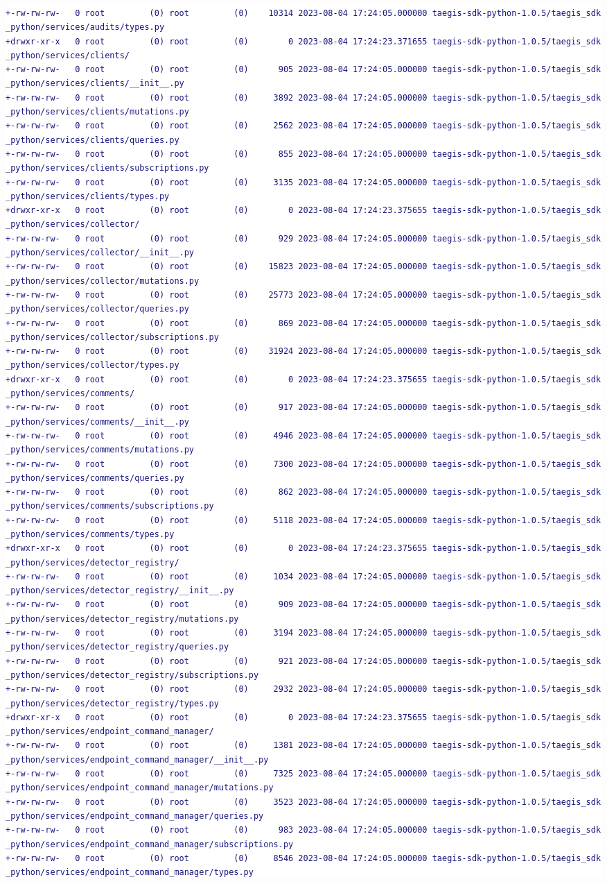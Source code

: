 ```diff
+-rw-rw-rw-   0 root         (0) root         (0)    10314 2023-08-04 17:24:05.000000 taegis-sdk-python-1.0.5/taegis_sdk_python/services/audits/types.py
+drwxr-xr-x   0 root         (0) root         (0)        0 2023-08-04 17:24:23.371655 taegis-sdk-python-1.0.5/taegis_sdk_python/services/clients/
+-rw-rw-rw-   0 root         (0) root         (0)      905 2023-08-04 17:24:05.000000 taegis-sdk-python-1.0.5/taegis_sdk_python/services/clients/__init__.py
+-rw-rw-rw-   0 root         (0) root         (0)     3892 2023-08-04 17:24:05.000000 taegis-sdk-python-1.0.5/taegis_sdk_python/services/clients/mutations.py
+-rw-rw-rw-   0 root         (0) root         (0)     2562 2023-08-04 17:24:05.000000 taegis-sdk-python-1.0.5/taegis_sdk_python/services/clients/queries.py
+-rw-rw-rw-   0 root         (0) root         (0)      855 2023-08-04 17:24:05.000000 taegis-sdk-python-1.0.5/taegis_sdk_python/services/clients/subscriptions.py
+-rw-rw-rw-   0 root         (0) root         (0)     3135 2023-08-04 17:24:05.000000 taegis-sdk-python-1.0.5/taegis_sdk_python/services/clients/types.py
+drwxr-xr-x   0 root         (0) root         (0)        0 2023-08-04 17:24:23.375655 taegis-sdk-python-1.0.5/taegis_sdk_python/services/collector/
+-rw-rw-rw-   0 root         (0) root         (0)      929 2023-08-04 17:24:05.000000 taegis-sdk-python-1.0.5/taegis_sdk_python/services/collector/__init__.py
+-rw-rw-rw-   0 root         (0) root         (0)    15823 2023-08-04 17:24:05.000000 taegis-sdk-python-1.0.5/taegis_sdk_python/services/collector/mutations.py
+-rw-rw-rw-   0 root         (0) root         (0)    25773 2023-08-04 17:24:05.000000 taegis-sdk-python-1.0.5/taegis_sdk_python/services/collector/queries.py
+-rw-rw-rw-   0 root         (0) root         (0)      869 2023-08-04 17:24:05.000000 taegis-sdk-python-1.0.5/taegis_sdk_python/services/collector/subscriptions.py
+-rw-rw-rw-   0 root         (0) root         (0)    31924 2023-08-04 17:24:05.000000 taegis-sdk-python-1.0.5/taegis_sdk_python/services/collector/types.py
+drwxr-xr-x   0 root         (0) root         (0)        0 2023-08-04 17:24:23.375655 taegis-sdk-python-1.0.5/taegis_sdk_python/services/comments/
+-rw-rw-rw-   0 root         (0) root         (0)      917 2023-08-04 17:24:05.000000 taegis-sdk-python-1.0.5/taegis_sdk_python/services/comments/__init__.py
+-rw-rw-rw-   0 root         (0) root         (0)     4946 2023-08-04 17:24:05.000000 taegis-sdk-python-1.0.5/taegis_sdk_python/services/comments/mutations.py
+-rw-rw-rw-   0 root         (0) root         (0)     7300 2023-08-04 17:24:05.000000 taegis-sdk-python-1.0.5/taegis_sdk_python/services/comments/queries.py
+-rw-rw-rw-   0 root         (0) root         (0)      862 2023-08-04 17:24:05.000000 taegis-sdk-python-1.0.5/taegis_sdk_python/services/comments/subscriptions.py
+-rw-rw-rw-   0 root         (0) root         (0)     5118 2023-08-04 17:24:05.000000 taegis-sdk-python-1.0.5/taegis_sdk_python/services/comments/types.py
+drwxr-xr-x   0 root         (0) root         (0)        0 2023-08-04 17:24:23.375655 taegis-sdk-python-1.0.5/taegis_sdk_python/services/detector_registry/
+-rw-rw-rw-   0 root         (0) root         (0)     1034 2023-08-04 17:24:05.000000 taegis-sdk-python-1.0.5/taegis_sdk_python/services/detector_registry/__init__.py
+-rw-rw-rw-   0 root         (0) root         (0)      909 2023-08-04 17:24:05.000000 taegis-sdk-python-1.0.5/taegis_sdk_python/services/detector_registry/mutations.py
+-rw-rw-rw-   0 root         (0) root         (0)     3194 2023-08-04 17:24:05.000000 taegis-sdk-python-1.0.5/taegis_sdk_python/services/detector_registry/queries.py
+-rw-rw-rw-   0 root         (0) root         (0)      921 2023-08-04 17:24:05.000000 taegis-sdk-python-1.0.5/taegis_sdk_python/services/detector_registry/subscriptions.py
+-rw-rw-rw-   0 root         (0) root         (0)     2932 2023-08-04 17:24:05.000000 taegis-sdk-python-1.0.5/taegis_sdk_python/services/detector_registry/types.py
+drwxr-xr-x   0 root         (0) root         (0)        0 2023-08-04 17:24:23.375655 taegis-sdk-python-1.0.5/taegis_sdk_python/services/endpoint_command_manager/
+-rw-rw-rw-   0 root         (0) root         (0)     1381 2023-08-04 17:24:05.000000 taegis-sdk-python-1.0.5/taegis_sdk_python/services/endpoint_command_manager/__init__.py
+-rw-rw-rw-   0 root         (0) root         (0)     7325 2023-08-04 17:24:05.000000 taegis-sdk-python-1.0.5/taegis_sdk_python/services/endpoint_command_manager/mutations.py
+-rw-rw-rw-   0 root         (0) root         (0)     3523 2023-08-04 17:24:05.000000 taegis-sdk-python-1.0.5/taegis_sdk_python/services/endpoint_command_manager/queries.py
+-rw-rw-rw-   0 root         (0) root         (0)      983 2023-08-04 17:24:05.000000 taegis-sdk-python-1.0.5/taegis_sdk_python/services/endpoint_command_manager/subscriptions.py
+-rw-rw-rw-   0 root         (0) root         (0)     8546 2023-08-04 17:24:05.000000 taegis-sdk-python-1.0.5/taegis_sdk_python/services/endpoint_command_manager/types.py
```